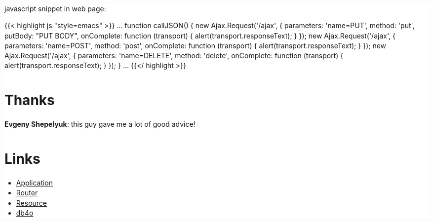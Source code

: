javascript snippet in web page:

{{< highlight js "style=emacs" >}}
...
function callJSON() {
       new Ajax.Request('/ajax', {
               parameters: 'name=PUT', method: 'put', putBody: "PUT BODY",
               onComplete: function (transport) {
                       alert(transport.responseText);
               }
       });
       new Ajax.Request('/ajax', {
               parameters: 'name=POST', method: 'post',
               onComplete: function (transport) {
                       alert(transport.responseText);
               }
       });
       new Ajax.Request('/ajax', {
               parameters: 'name=DELETE', method: 'delete',
               onComplete: function (transport) {
                       alert(transport.responseText);
               }
       });
}
...
{{</ highlight >}}

# Thanks

**Evgeny Shepelyuk**: this guy gave me a lot of good advice!

# Links

-   [Application](https://javadoc.io/doc/org.restlet/org.restlet/latest/org/restlet/Application.html)
-   [Router](https://javadoc.io/doc/org.restlet/org.restlet/latest/org/restlet/routing/Router.html)
-   [Resource](https://javadoc.io/doc/org.restlet/org.restlet/latest/org/restlet/resource/Resource.html)
-   [db4o](http://www.db4o.com/)
